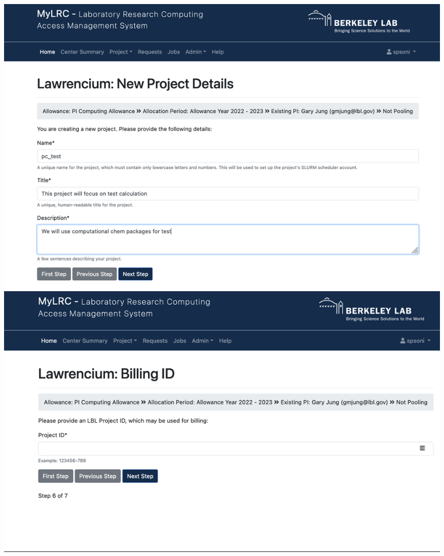 ![bg left-bottom w:550](Figures/mylrc_project_create9.png)
![bg right-bottom w:550](Figures/mylrc_project_create11.png)

---